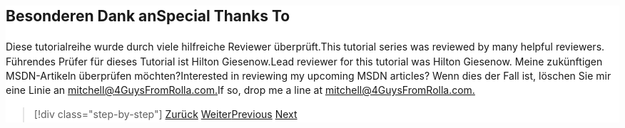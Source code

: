 ## <a name="special-thanks-to"></a><span data-ttu-id="3c765-185">Besonderen Dank an</span><span class="sxs-lookup"><span data-stu-id="3c765-185">Special Thanks To</span></span>

<span data-ttu-id="3c765-186">Diese tutorialreihe wurde durch viele hilfreiche Reviewer überprüft.</span><span class="sxs-lookup"><span data-stu-id="3c765-186">This tutorial series was reviewed by many helpful reviewers.</span></span> <span data-ttu-id="3c765-187">Führendes Prüfer für dieses Tutorial ist Hilton Giesenow.</span><span class="sxs-lookup"><span data-stu-id="3c765-187">Lead reviewer for this tutorial was Hilton Giesenow.</span></span> <span data-ttu-id="3c765-188">Meine zukünftigen MSDN-Artikeln überprüfen möchten?</span><span class="sxs-lookup"><span data-stu-id="3c765-188">Interested in reviewing my upcoming MSDN articles?</span></span> <span data-ttu-id="3c765-189">Wenn dies der Fall ist, löschen Sie mir eine Linie an [ mitchell@4GuysFromRolla.com.](mailto:mitchell@4GuysFromRolla.com)</span><span class="sxs-lookup"><span data-stu-id="3c765-189">If so, drop me a line at [mitchell@4GuysFromRolla.com.](mailto:mitchell@4GuysFromRolla.com)</span></span>

> [!div class="step-by-step"]
> <span data-ttu-id="3c765-190">[Zurück](declarative-parameters-cs.md)
> [Weiter](displaying-data-with-the-objectdatasource-vb.md)</span><span class="sxs-lookup"><span data-stu-id="3c765-190">[Previous](declarative-parameters-cs.md)
[Next](displaying-data-with-the-objectdatasource-vb.md)</span></span>
